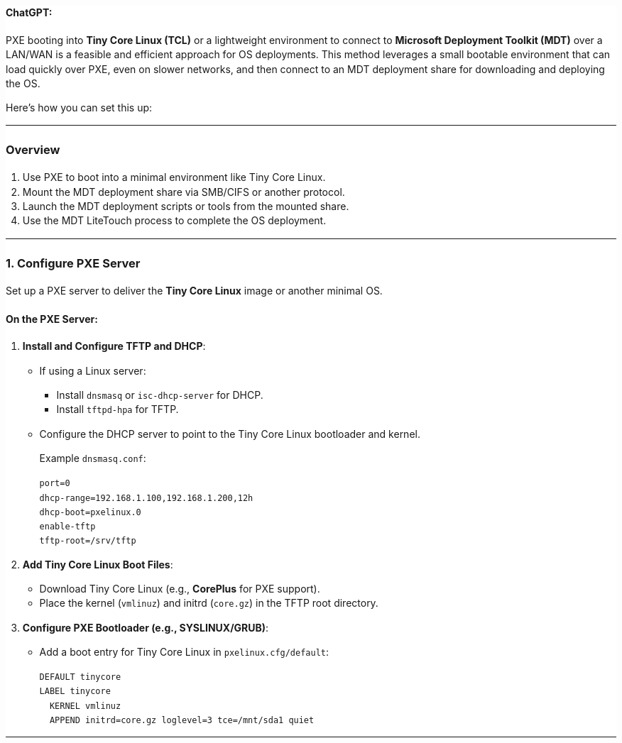 #### ChatGPT:
PXE booting into **Tiny Core Linux (TCL)** or a lightweight environment to connect to **Microsoft Deployment Toolkit (MDT)** over a LAN/WAN is a feasible and efficient approach for OS deployments. This method leverages a small bootable environment that can load quickly over PXE, even on slower networks, and then connect to an MDT deployment share for downloading and deploying the OS.

Here’s how you can set this up:

---

### **Overview**

1. Use PXE to boot into a minimal environment like Tiny Core Linux.
2. Mount the MDT deployment share via SMB/CIFS or another protocol.
3. Launch the MDT deployment scripts or tools from the mounted share.
4. Use the MDT LiteTouch process to complete the OS deployment.

---

### **1. Configure PXE Server**

Set up a PXE server to deliver the **Tiny Core Linux** image or another minimal OS.

#### **On the PXE Server**:

1. **Install and Configure TFTP and DHCP**:
   - If using a Linux server:
     - Install `dnsmasq` or `isc-dhcp-server` for DHCP.
     - Install `tftpd-hpa` for TFTP.
   - Configure the DHCP server to point to the Tiny Core Linux bootloader and kernel.

     Example `dnsmasq.conf`:

     ```plaintext
     port=0
     dhcp-range=192.168.1.100,192.168.1.200,12h
     dhcp-boot=pxelinux.0
     enable-tftp
     tftp-root=/srv/tftp
     ```

2. **Add Tiny Core Linux Boot Files**:
   - Download Tiny Core Linux (e.g., **CorePlus** for PXE support).
   - Place the kernel (`vmlinuz`) and initrd (`core.gz`) in the TFTP root directory.

3. **Configure PXE Bootloader (e.g., SYSLINUX/GRUB)**:
   - Add a boot entry for Tiny Core Linux in `pxelinux.cfg/default`:
     ```plaintext
     DEFAULT tinycore
     LABEL tinycore
       KERNEL vmlinuz
       APPEND initrd=core.gz loglevel=3 tce=/mnt/sda1 quiet
     ```

---

